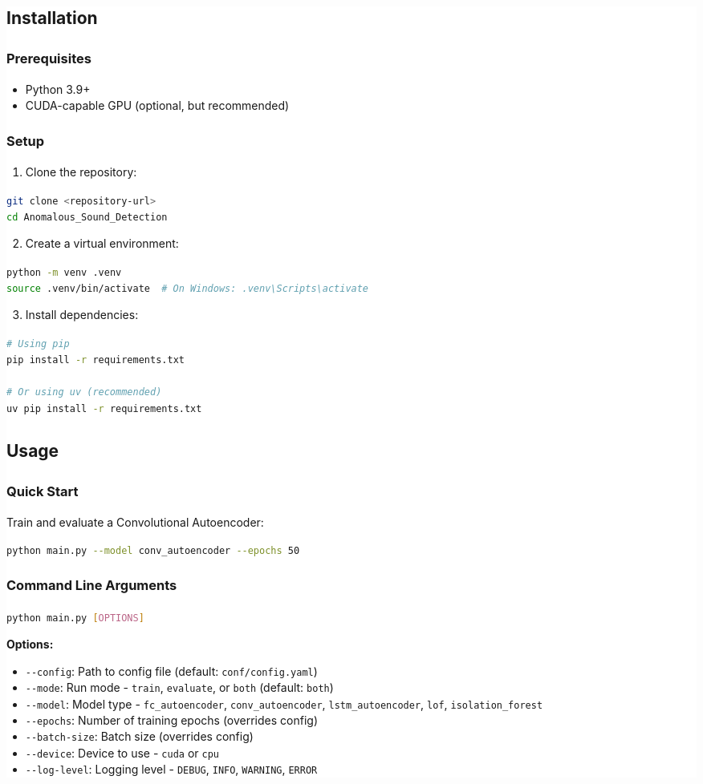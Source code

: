 ## Installation

### Prerequisites

- Python 3.9+
- CUDA-capable GPU (optional, but recommended)

### Setup

1. Clone the repository:
```bash
git clone <repository-url>
cd Anomalous_Sound_Detection
```

2. Create a virtual environment:
```bash
python -m venv .venv
source .venv/bin/activate  # On Windows: .venv\Scripts\activate
```

3. Install dependencies:
```bash
# Using pip
pip install -r requirements.txt

# Or using uv (recommended)
uv pip install -r requirements.txt
```

## Usage

### Quick Start

Train and evaluate a Convolutional Autoencoder:
```bash
python main.py --model conv_autoencoder --epochs 50
```

### Command Line Arguments

```bash
python main.py [OPTIONS]
```

**Options:**
- `--config`: Path to config file (default: `conf/config.yaml`)
- `--mode`: Run mode - `train`, `evaluate`, or `both` (default: `both`)
- `--model`: Model type - `fc_autoencoder`, `conv_autoencoder`, `lstm_autoencoder`, `lof`, `isolation_forest`
- `--epochs`: Number of training epochs (overrides config)
- `--batch-size`: Batch size (overrides config)
- `--device`: Device to use - `cuda` or `cpu`
- `--log-level`: Logging level - `DEBUG`, `INFO`, `WARNING`, `ERROR`
